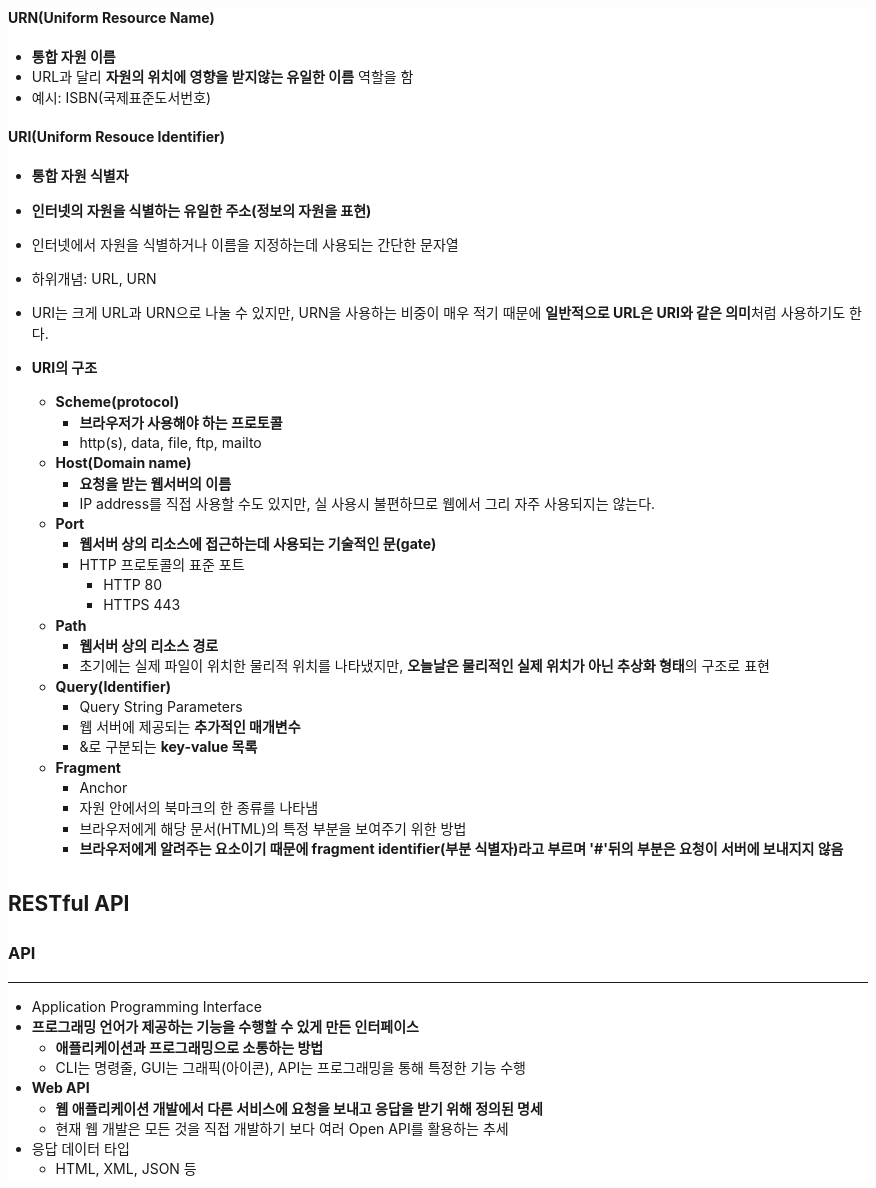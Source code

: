 #### URN(Uniform Resource Name)

- **통합 자원 이름**
- URL과 달리 **자원의 위치에 영향을 받지않는 유일한 이름** 역할을 함
- 예시: ISBN(국제표준도서번호)



#### URI(Uniform Resouce Identifier)

- **통합 자원 식별자**
- **인터넷의 자원을 식별하는 유일한 주소(정보의 자원을 표현)**
- 인터넷에서 자원을 식별하거나 이름을 지정하는데 사용되는 간단한 문자열
- 하위개념: URL, URN
- URI는 크게 URL과 URN으로 나눌 수 있지만,  URN을 사용하는 비중이 매우 적기 때문에 **일반적으로 URL은 URI와 같은 의미**처럼 사용하기도 한다.



- **URI의 구조**
  - **Scheme(protocol)**
    - **브라우저가 사용해야 하는 프로토콜**
    - http(s), data, file, ftp, mailto
  - **Host(Domain name)**
    - **요청을 받는 웹서버의 이름**
    - IP address를 직접 사용할 수도 있지만,  실 사용시 불편하므로 웹에서 그리 자주 사용되지는 않는다.
  - **Port**
    - **웹서버 상의 리소스에 접근하는데 사용되는 기술적인 문(gate)**
    - HTTP 프로토콜의 표준 포트
      - HTTP 80
      - HTTPS 443
  - **Path**
    - **웹서버 상의 리소스 경로**
    - 초기에는 실제 파일이 위치한 물리적 위치를 나타냈지만, **오늘날은 물리적인 실제 위치가 아닌 추상화 형태**의 구조로 표현
  - **Query(Identifier)**
    - Query String Parameters
    - 웹 서버에 제공되는 **추가적인 매개변수**
    - &로 구분되는 **key-value 목록**
  - **Fragment**
    - Anchor
    - 자원 안에서의 북마크의 한 종류를 나타냄
    - 브라우저에게 해당 문서(HTML)의 특정 부분을 보여주기 위한 방법
    - **브라우저에게 알려주는 요소이기 때문에 fragment identifier(부분 식별자)라고 부르며 '#'뒤의 부분은 요청이 서버에 보내지지 않음**



## RESTful API

### API

---

- Application Programming Interface
- **프로그래밍 언어가 제공하는 기능을 수행할 수 있게 만든 인터페이스**
  - **애플리케이션과 프로그래밍으로 소통하는 방법**
  - CLI는 명령줄, GUI는 그래픽(아이콘), API는 프로그래밍을 통해 특정한 기능 수행
- **Web API**
  - **웹 애플리케이션 개발에서 다른 서비스에 요청을 보내고 응답을 받기 위해 정의된 명세**
  - 현재 웹 개발은 모든 것을 직접 개발하기 보다 여러 Open API를 활용하는 추세
- 응답 데이터 타입
  - HTML, XML, JSON 등
